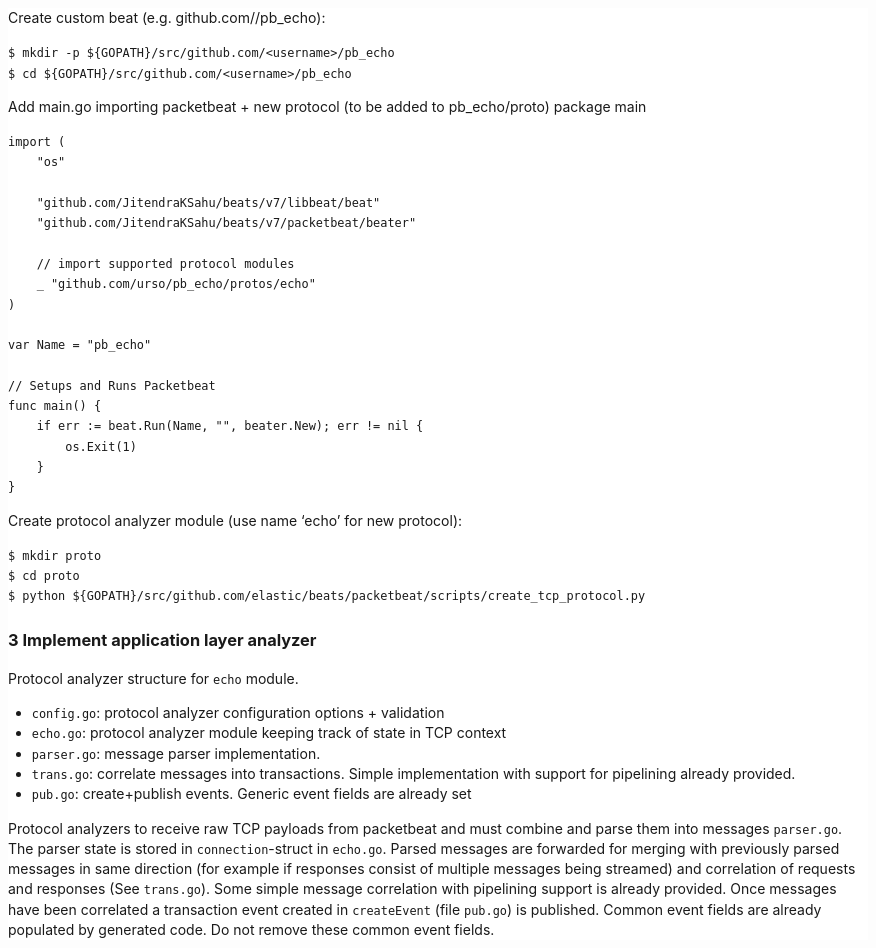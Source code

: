 Create custom beat (e.g. github.com/<username>/pb_echo):

```
$ mkdir -p ${GOPATH}/src/github.com/<username>/pb_echo
$ cd ${GOPATH}/src/github.com/<username>/pb_echo
```

Add main.go importing packetbeat + new protocol (to be added to pb_echo/proto)
package main

```
import (
	"os"

	"github.com/JitendraKSahu/beats/v7/libbeat/beat"
	"github.com/JitendraKSahu/beats/v7/packetbeat/beater"

	// import supported protocol modules
	_ "github.com/urso/pb_echo/protos/echo"
)

var Name = "pb_echo"

// Setups and Runs Packetbeat
func main() {
	if err := beat.Run(Name, "", beater.New); err != nil {
		os.Exit(1)
	}
}
```

Create protocol analyzer module (use name ‘echo’ for new protocol):

```
$ mkdir proto
$ cd proto
$ python ${GOPATH}/src/github.com/elastic/beats/packetbeat/scripts/create_tcp_protocol.py
```

### 3 Implement application layer analyzer

Protocol analyzer structure for `echo` module.

- `config.go`: protocol analyzer configuration options + validation
- `echo.go`: protocol analyzer module keeping track of state in TCP context
- `parser.go`: message parser implementation.
- `trans.go`: correlate messages into transactions. Simple implementation with
  support for pipelining already provided.
- `pub.go`: create+publish events. Generic event fields are already set

Protocol analyzers to receive raw TCP payloads from packetbeat and must combine
and parse them into messages `parser.go`. The parser state is stored in
`connection`-struct in `echo.go`. Parsed messages are forwarded for merging with
previously parsed messages in same direction (for example if responses consist
of multiple messages being streamed) and correlation of requests and responses
(See `trans.go`). Some simple message correlation with pipelining support is
already provided. Once messages have been correlated a transaction event created
in `createEvent` (file `pub.go`) is published. Common event fields are already
populated by generated code. Do not remove these common event fields.
